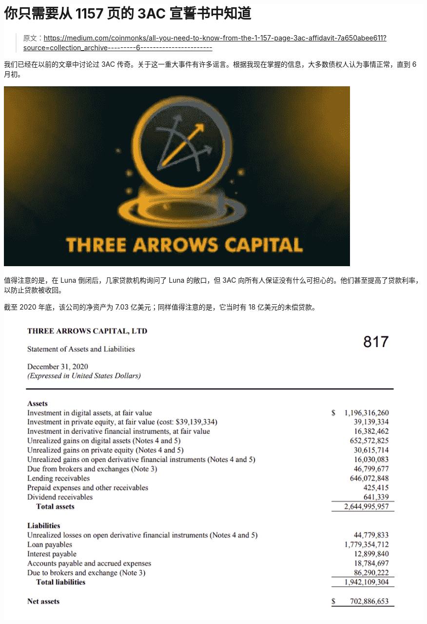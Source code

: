 # 你只需要从 1157 页的 3AC 宣誓书中知道

> 原文：<https://medium.com/coinmonks/all-you-need-to-know-from-the-1-157-page-3ac-affidavit-7a650abee611?source=collection_archive---------6----------------------->

我们已经在以前的文章中讨论过 3AC 传奇。关于这一重大事件有许多谣言。根据我现在掌握的信息，大多数债权人认为事情正常，直到 6 月初。

![](img/131e5f878b6d5805429996ca05d289bb.png)

值得注意的是，在 Luna 倒闭后，几家贷款机构询问了 Luna 的敞口，但 3AC 向所有人保证没有什么可担心的。他们甚至提高了贷款利率，以防止贷款被收回。

截至 2020 年底，该公司的净资产为 7.03 亿美元；同样值得注意的是，它当时有 18 亿美元的未偿贷款。

![](img/77d311fb7bc36a64b5114f5a3e7d1c60.png)
